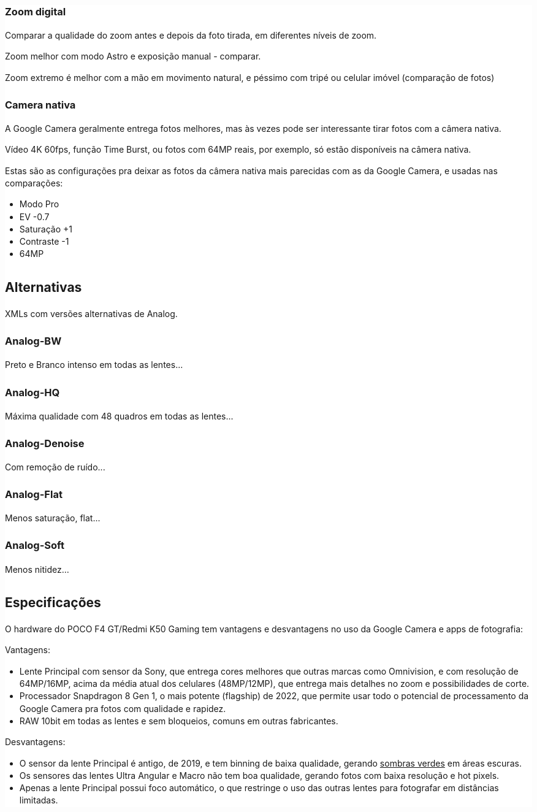 ### Zoom digital
Comparar a qualidade do zoom antes e depois da foto tirada, em diferentes níveis de zoom.

Zoom melhor com modo Astro e exposição manual - comparar.

Zoom extremo é melhor com a mão em movimento natural, e péssimo com tripé ou celular imóvel (comparação de fotos)
### Camera nativa
A Google Camera geralmente entrega fotos melhores, mas às vezes pode ser interessante tirar fotos com a câmera nativa.

Vídeo 4K 60fps, função Time Burst, ou fotos com 64MP reais, por exemplo, só estão disponíveis na câmera nativa.

Estas são as configurações pra deixar as fotos da câmera nativa mais parecidas com as da Google Camera, e usadas nas comparações:
- Modo Pro
- EV -0.7
- Saturação +1
- Contraste -1
- 64MP
## Alternativas
XMLs com versões alternativas de Analog.
### Analog-BW
Preto e Branco intenso em todas as lentes...
### Analog-HQ
Máxima qualidade com 48 quadros em todas as lentes...
### Analog-Denoise
Com remoção de ruído...
### Analog-Flat
Menos saturação, flat...
### Analog-Soft
Menos nitidez...


## Especificações
O hardware do POCO F4 GT/Redmi K50 Gaming tem vantagens e desvantagens no uso da Google Camera e apps de fotografia:

Vantagens:
- Lente Principal com sensor da Sony, que entrega cores melhores que outras marcas como Omnivision, e com resolução de 64MP/16MP, acima da média atual dos celulares (48MP/12MP), que entrega mais detalhes no zoom e possibilidades de corte.
- Processador Snapdragon 8 Gen 1, o mais potente (flagship) de 2022, que permite usar todo o potencial de processamento da Google Camera pra fotos com qualidade e rapidez.
- RAW 10bit em todas as lentes e sem bloqueios, comuns em outras fabricantes.

Desvantagens:
- O sensor da lente Principal é antigo, de 2019, e tem binning de baixa qualidade, gerando [sombras verdes](#Sombras%20verdes%20na%20Principal) em áreas escuras.
- Os sensores das lentes Ultra Angular e Macro não tem boa qualidade, gerando fotos com baixa resolução e hot pixels.
- Apenas a lente Principal possui foco automático, o que restringe o uso das outras lentes para fotografar em distâncias limitadas.
